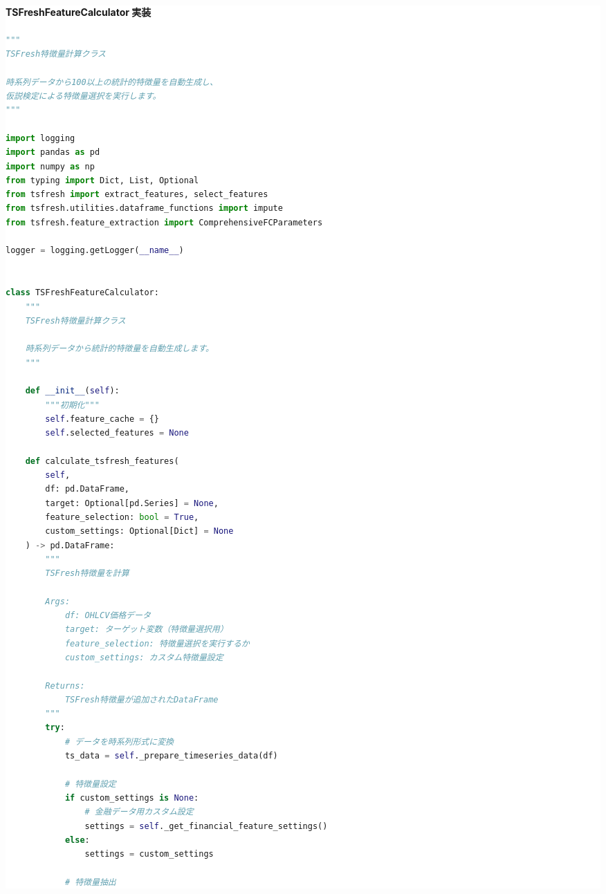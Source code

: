 #### **TSFreshFeatureCalculator 実装**

```python
"""
TSFresh特徴量計算クラス

時系列データから100以上の統計的特徴量を自動生成し、
仮説検定による特徴量選択を実行します。
"""

import logging
import pandas as pd
import numpy as np
from typing import Dict, List, Optional
from tsfresh import extract_features, select_features
from tsfresh.utilities.dataframe_functions import impute
from tsfresh.feature_extraction import ComprehensiveFCParameters

logger = logging.getLogger(__name__)


class TSFreshFeatureCalculator:
    """
    TSFresh特徴量計算クラス

    時系列データから統計的特徴量を自動生成します。
    """

    def __init__(self):
        """初期化"""
        self.feature_cache = {}
        self.selected_features = None

    def calculate_tsfresh_features(
        self,
        df: pd.DataFrame,
        target: Optional[pd.Series] = None,
        feature_selection: bool = True,
        custom_settings: Optional[Dict] = None
    ) -> pd.DataFrame:
        """
        TSFresh特徴量を計算

        Args:
            df: OHLCV価格データ
            target: ターゲット変数（特徴量選択用）
            feature_selection: 特徴量選択を実行するか
            custom_settings: カスタム特徴量設定

        Returns:
            TSFresh特徴量が追加されたDataFrame
        """
        try:
            # データを時系列形式に変換
            ts_data = self._prepare_timeseries_data(df)

            # 特徴量設定
            if custom_settings is None:
                # 金融データ用カスタム設定
                settings = self._get_financial_feature_settings()
            else:
                settings = custom_settings

            # 特徴量抽出
```